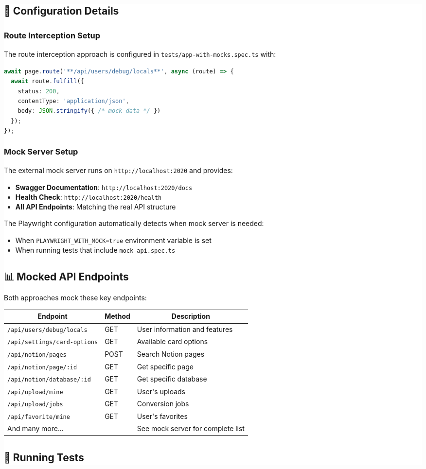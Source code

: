 ## 🔧 Configuration Details

### Route Interception Setup

The route interception approach is configured in `tests/app-with-mocks.spec.ts` with:

```typescript
await page.route('**/api/users/debug/locals**', async (route) => {
  await route.fulfill({
    status: 200,
    contentType: 'application/json',
    body: JSON.stringify({ /* mock data */ })
  });
});
```

### Mock Server Setup

The external mock server runs on `http://localhost:2020` and provides:

- **Swagger Documentation**: `http://localhost:2020/docs`
- **Health Check**: `http://localhost:2020/health`
- **All API Endpoints**: Matching the real API structure

The Playwright configuration automatically detects when mock server is needed:
- When `PLAYWRIGHT_WITH_MOCK=true` environment variable is set
- When running tests that include `mock-api.spec.ts`

## 📊 Mocked API Endpoints

Both approaches mock these key endpoints:

| Endpoint | Method | Description |
|----------|--------|-------------|
| `/api/users/debug/locals` | GET | User information and features |
| `/api/settings/card-options` | GET | Available card options |
| `/api/notion/pages` | POST | Search Notion pages |
| `/api/notion/page/:id` | GET | Get specific page |
| `/api/notion/database/:id` | GET | Get specific database |
| `/api/upload/mine` | GET | User's uploads |
| `/api/upload/jobs` | GET | Conversion jobs |
| `/api/favorite/mine` | GET | User's favorites |
| And many more... | | See mock server for complete list |

## 🚀 Running Tests
